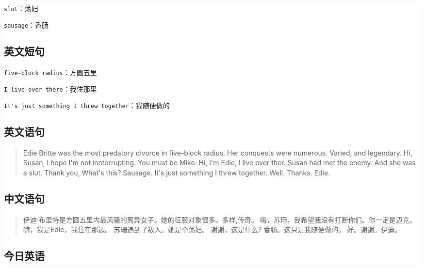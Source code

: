 `slut`：荡妇

`sausage`：香肠

## 英文短句

`five-block radius`：方圆五里

`I live over there`：我住那里

`It's just something I threw together`：我随便做的

## 英文语句

>Edie Britte was the most predatory divorce in five-block radius. Her conquests were numerous. Varied, and legendary.
Hi, Susan, I hope I'm not innterrupting. You must be Mike. Hi, I'm Edie, I live over ther.
Susan had met the enemy. And she was a slut.
Thank you, What's this?
Sausage. It's just something I threw together.
Well. Thanks. Edie.

## 中文语句

>伊迪·布里特是方圆五里内最风骚的离异女子。她的征服对象很多。多样,传奇。
嗨，苏珊，我希望我没有打断你们。你一定是迈克。嗨，我是Edie，我住在那边。
苏珊遇到了敌人。她是个荡妇。
谢谢，这是什么?
香肠。这只是我随便做的。
好。谢谢。伊迪。

## 今日英语

>
